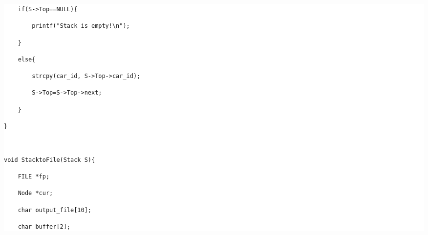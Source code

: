 
```
	if(S->Top==NULL){
```


```
		printf("Stack is empty!\n");
```


```
	}
```


```
	else{
```


```
		strcpy(car_id, S->Top->car_id);
```


```
		S->Top=S->Top->next;
```


```
	}
```


```
}
```


```
  

```


```
void StacktoFile(Stack S){
```


```
	FILE *fp;
```


```
	Node *cur;
```


```
	char output_file[10];
```


```
	char buffer[2];
```
